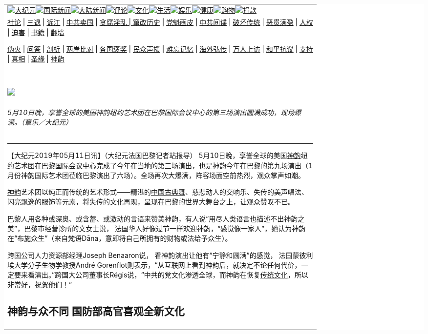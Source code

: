 <a name="1" id="1" target="_blank"></a><span id="1"></span>
<table border="0"><tr><td colspan="2" VALIGN=TOP><a href="https://github.com/mprjd2205/djy/blob/master/gb/nsc413.md#1"><img src="https://gitlab.com/szzdlab/www/raw/master/t/djy/1.jpg" title="大纪元"></a><a href="https://github.com/mprjd2205/djy/blob/master/gb/n24hr.md#1"><img src="https://gitlab.com/szzdlab/www/raw/master/t/djy/3.jpg" title="国际新闻"></a><a href="https://github.com/mprjd2205/djy/blob/master/gb/nsc413.md#1"><img src="https://gitlab.com/szzdlab/www/raw/master/t/djy/4.jpg" title="大陆新闻"></a><a href="https://github.com/mprjd2205/djy/blob/master/gb/news392.md#1"><img src="https://gitlab.com/szzdlab/www/raw/master/t/djy/5.jpg" title="评论"></a><a href="https://github.com/mprjd2205/djy/blob/master/gb/news2007.md#1"><img src="https://gitlab.com/szzdlab/www/raw/master/t/djy/6.jpg" title="文化"></a><a href="https://github.com/mprjd2205/djy/blob/master/gb/news2008.md#1"><img src="https://gitlab.com/szzdlab/www/raw/master/t/djy/7.jpg" title="生活"></a><a href="https://github.com/mprjd2205/djy/blob/master/gb/ncyule.md#1"><img src="https://gitlab.com/szzdlab/www/raw/master/t/djy/8.jpg" title="娱乐"></a><a href="https://github.com/mprjd2205/djy/blob/master/gb/nsc1002.md#1"><img src="https://gitlab.com/szzdlab/www/raw/master/t/djy/9.jpg" title="健康"><a href="https://www.youlucky.com"><img src="https://gitlab.com/szzdlab/www/raw/master/t/djy/10.jpg" title="购物"></a><a href="https://www.supportepoch.org/donation?utm_medium=epochtimes&utm_source=referral&utm_campaign=donate_button_djyhomepage"><img src="https://gitlab.com/szzdlab/www/raw/master/t/djy/12.jpg" title="捐款"></a></td></tr>
<tr><td colspan="2" VALIGN=TOP><a target="_blank" href="https://github.com/mprjd2205/djy/blob/master/gb/9p.md#1">社论</a> | <a target="_blank" href="https://github.com/mprjd2205/djy/blob/master/gb/nf5657.md#1">三退</a> | <a target="_blank" href="https://github.com/mprjd2205/djy/blob/master/gb/nf6123.md#1">诉江</a> | <a target="_blank" href="https://github.com/mprjd2205/djy/blob/master/gb/nf1176117.md#1">中共卖国</a> | <a target="_blank" href="https://github.com/mprjd2205/djy/blob/master/gb/nf5773.md#1">贪腐淫乱 | <a target="_blank" href="https://github.com/mprjd2205/djy/blob/master/gb/nf1176115.md#1">窜改历史</a> | <a target="_blank" href="https://github.com/mprjd2205/djy/blob/master/gb/nf1176107.md#1">党魁画皮</a> | <a target="_blank" href="https://github.com/mprjd2205/djy/blob/master/gb/nf1320400.md#1">中共间谍</a> | <a target="_blank" href="https://github.com/mprjd2205/djy/blob/master/gb/nf1176114.md#1">破坏传统</a> | <a target="_blank" href="https://github.com/mprjd2205/djy/blob/master/gb/nf5287.md#1">恶贯满盈</a> | <a target="_blank" href="https://github.com/mprjd2205/djy/blob/master/gb/ncid278.md#1">人权</a> | <a target="_blank" href="https://github.com/mprjd2205/djy/blob/master/gb/nf1176111.md#1">迫害</a> | <a target="_blank" href="https://github.com/mprjd2205/djy/blob/master/gb/nf1235328.md#1">书籍</a> | <a target="_blank" href="https://github.com/mprjd2205/www/blob/master/README.md?zsrh#1">翻墙</a></p><p><a target="_blank" href="https://github.com/mprjd2205/djy/blob/master/gb/nf5562.md#1">伪火</a> | <a target="_blank" href="https://github.com/mprjd2205/djy/blob/master/gb/nf4378.md#1">问答</a> | <a target="_blank" href="https://github.com/mprjd2205/djy/blob/master/gb/nf5792.md#1">剖析</a> | <a target="_blank" href="https://github.com/mprjd2205/djy/blob/master/gb/nf5735.md#1">两岸比对</a> | <a target="_blank" href="https://github.com/mprjd2205/djy/blob/master/gb/nf6119.md#1">各国褒奖</a> | <a target="_blank" href="https://github.com/mprjd2205/djy/blob/master/gb/nf6120.md#1">民众声援</a> | <a target="_blank" href="https://github.com/mprjd2205/djy/blob/master/gb/nf1188594.md#1">难忘记忆</a> | <a target="_blank" href="https://github.com/mprjd2205/djy/blob/master/gb/nf3180.md#1">海外弘传</a> | <a target="_blank" href="https://github.com/mprjd2205/djy/blob/master/gb/nf5410.md#1">万人上访</a> | <a target="_blank" href="https://github.com/mprjd2205/ntdtv/blob/master/gb/prog1530_1.md#1">和平抗议</a> | <a target="_blank" href="https://github.com/mprjd2205/djy/blob/master/gb/nf4386.md#1">支持</a> | <a target="_blank" href="https://github.com/mprjd2205/djy/blob/master/gb/nf4389.md#1">真相</a> | <a target="_blank" href="https://github.com/mprjd2205/djy/blob/master/gb/nf5790.md#1">圣缘</a> | <a target="_blank" href="https://github.com/mprjd2205/djy/blob/master/gb/nf4786.md#1">神韵</a></td></tr>
<tr><td VALIGN=TOP width="626"><h2 align=center></h2>
<img src="http://i.epochtimes.com/assets/uploads/2019/05/190510200905976-600x400.jpg" />
<h6>5月10日晚，享誉全球的美国神韵纽约艺术团在巴黎国际会议中心的第三场演出圆满成功，现场爆满。（章乐／大纪元）
</h6>
<hr>
	<p>【大纪元2019年05月11日讯】（大纪元法国巴黎记者站报导） 5月10日晚，享誉全球的美国<a href="https://github.com/mprjd2205/djy/blob/master/gb/tag/%E7%A5%9E%E9%9F%B5.md">神韵</a>纽约艺术团在<a href="https://github.com/mprjd2205/djy/blob/master/gb/tag/%E5%B7%B4%E9%BB%8E%E5%9B%BD%E9%99%85%E4%BC%9A%E8%AE%AE%E4%B8%AD%E5%BF%83.md">巴黎国际会议中心</a>完成了今年在当地的第三场演出，也是神韵今年在巴黎的第九场演出（1月份神韵国际艺术团莅临巴黎演出了六场）。全场再次大爆满，阵容场面空前热烈，观众掌声如潮。</p>
<p><a href="https://github.com/mprjd2205/djy/blob/master/gb/tag/%E7%A5%9E%E9%9F%B5.md">神韵</a>艺术团以纯正而传统的艺术形式——精湛的<a href="https://github.com/mprjd2205/djy/blob/master/gb/tag/%E4%B8%AD%E5%9B%BD%E5%8F%A4%E5%85%B8%E8%88%9E.md">中国古典舞</a>、慈悲动人的交响乐、失传的美声唱法、闪亮飘逸的服饰等元素，将失传的文化再现，呈现在巴黎的世界大舞台之上，让观众赞叹不已。</p>
<p>巴黎人用各种或深奥、或含蓄、或激动的言语来赞美神韵，有人说“用尽人类语言也描述不出神韵之美”，巴黎市经营诊所的文女士说， 法国华人好像过节一样欢迎神韵，“感觉像一家人”，她认为神韵在“布施众生”（来自梵语Dāna，意即将自己所拥有的财物或法给予众生）。</p>
<p>跨国公司人力资源部经理Joseph Benaaron说， 看神韵演出让他有“宁静和圆满”的感觉， 法国蒙彼利埃大学分子生物学教授André Gorenflot则表示，“从互联网上看到神韵后，就决定不论任何代价，一定要来看演出。”跨国大公司董事长Régis说，“中共的党文化渗透全球，而神韵在恢复<a href="https://github.com/mprjd2205/djy/blob/master/gb/tag/%E4%BC%A0%E7%BB%9F%E6%96%87%E5%8C%96.md">传统文化</a>，所以非常好，祝贺他们！”</p>
<h2>神韵与众不同 国防部高官喜观全新文化</h2>